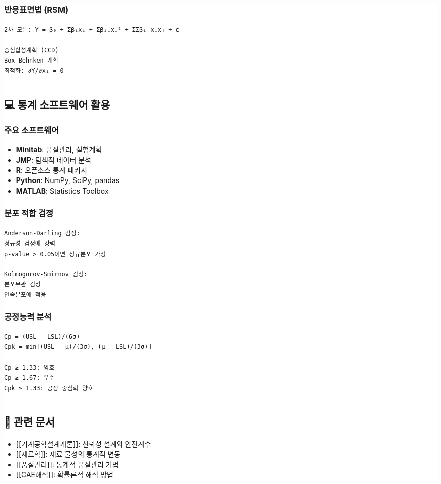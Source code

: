 ### 반응표면법 (RSM)
```
2차 모델: Y = β₀ + Σβᵢxᵢ + Σβᵢᵢxᵢ² + ΣΣβᵢⱼxᵢxⱼ + ε

중심합성계획 (CCD)
Box-Behnken 계획
최적화: ∂Y/∂xᵢ = 0
```

---

## 💻 통계 소프트웨어 활용

### 주요 소프트웨어
- **Minitab**: 품질관리, 실험계획
- **JMP**: 탐색적 데이터 분석
- **R**: 오픈소스 통계 패키지
- **Python**: NumPy, SciPy, pandas
- **MATLAB**: Statistics Toolbox

### 분포 적합 검정
```
Anderson-Darling 검정:
정규성 검정에 강력
p-value > 0.05이면 정규분포 가정

Kolmogorov-Smirnov 검정:
분포무관 검정
연속분포에 적용
```

### 공정능력 분석
```
Cp = (USL - LSL)/(6σ)
Cpk = min[(USL - μ)/(3σ), (μ - LSL)/(3σ)]

Cp ≥ 1.33: 양호
Cp ≥ 1.67: 우수
Cpk ≥ 1.33: 공정 중심화 양호
```

---

## 🔗 관련 문서

- [[기계공학설계개론]]: 신뢰성 설계와 안전계수
- [[재료학]]: 재료 물성의 통계적 변동
- [[품질관리]]: 통계적 품질관리 기법
- [[CAE해석]]: 확률론적 해석 방법